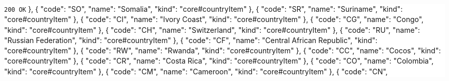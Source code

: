 ```200 OK```
  },
  {
   "code": "SO",
   "name": "Somalia",
   "kind": "core#countryItem"
  },
  {
   "code": "SR",
   "name": "Suriname",
   "kind": "core#countryItem"
  },
  {
   "code": "CI",
   "name": "Ivory Coast",
   "kind": "core#countryItem"
  },
  {
   "code": "CG",
   "name": "Congo",
   "kind": "core#countryItem"
  },
  {
   "code": "CH",
   "name": "Switzerland",
   "kind": "core#countryItem"
  },
  {
   "code": "RU",
   "name": "Russian Federation",
   "kind": "core#countryItem"
  },
  {
   "code": "CF",
   "name": "Central African Republic",
   "kind": "core#countryItem"
  },
  {
   "code": "RW",
   "name": "Rwanda",
   "kind": "core#countryItem"
  },
  {
   "code": "CC",
   "name": "Cocos",
   "kind": "core#countryItem"
  },
  {
   "code": "CR",
   "name": "Costa Rica",
   "kind": "core#countryItem"
  },
  {
   "code": "CO",
   "name": "Colombia",
   "kind": "core#countryItem"
  },
  {
   "code": "CM",
   "name": "Cameroon",
   "kind": "core#countryItem"
  },
  {
   "code": "CN",
```